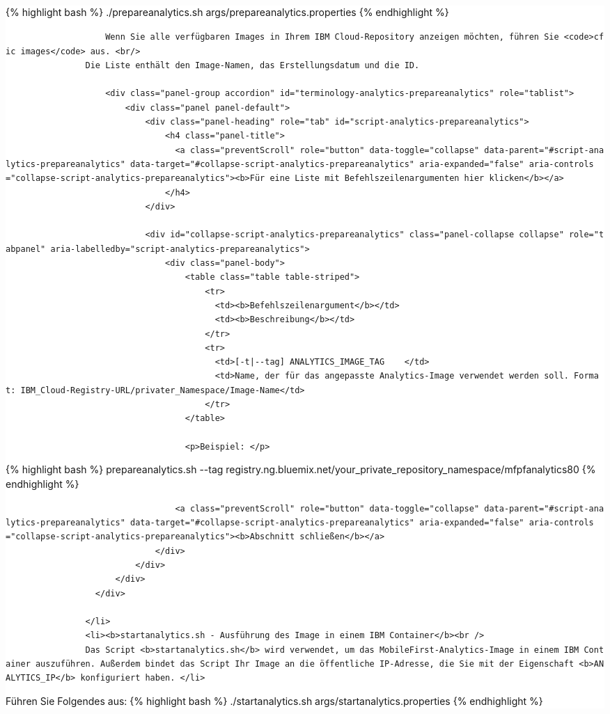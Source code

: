 {% highlight bash %}
./prepareanalytics.sh args/prepareanalytics.properties
{% endhighlight %}

                        Wenn Sie alle verfügbaren Images in Ihrem IBM Cloud-Repository anzeigen möchten, führen Sie <code>cf ic images</code> aus. <br/>
                    Die Liste enthält den Image-Namen, das Erstellungsdatum und die ID.

                        <div class="panel-group accordion" id="terminology-analytics-prepareanalytics" role="tablist">
                            <div class="panel panel-default">
                                <div class="panel-heading" role="tab" id="script-analytics-prepareanalytics">
                                    <h4 class="panel-title">
                                      <a class="preventScroll" role="button" data-toggle="collapse" data-parent="#script-analytics-prepareanalytics" data-target="#collapse-script-analytics-prepareanalytics" aria-expanded="false" aria-controls="collapse-script-analytics-prepareanalytics"><b>Für eine Liste mit Befehlszeilenargumenten hier klicken</b></a>
                                    </h4>
                                </div>

                                <div id="collapse-script-analytics-prepareanalytics" class="panel-collapse collapse" role="tabpanel" aria-labelledby="script-analytics-prepareanalytics">
                                    <div class="panel-body">
                                        <table class="table table-striped">
                                            <tr>
                                              <td><b>Befehlszeilenargument</b></td>
                                              <td><b>Beschreibung</b></td>
                                            </tr>
                                            <tr>
                                              <td>[-t|--tag] ANALYTICS_IMAGE_TAG	</td>
                                              <td>Name, der für das angepasste Analytics-Image verwendet werden soll. Format: IBM_Cloud-Registry-URL/privater_Namespace/Image-Name</td>
                                            </tr>      
                                        </table>

                                        <p>Beispiel: </p>
{% highlight bash %}
prepareanalytics.sh --tag registry.ng.bluemix.net/your_private_repository_namespace/mfpfanalytics80
{% endhighlight %}

                                      <a class="preventScroll" role="button" data-toggle="collapse" data-parent="#script-analytics-prepareanalytics" data-target="#collapse-script-analytics-prepareanalytics" aria-expanded="false" aria-controls="collapse-script-analytics-prepareanalytics"><b>Abschnitt schließen</b></a>
                                  </div>
                              </div>
                          </div>
                      </div>

                    </li>
                    <li><b>startanalytics.sh - Ausführung des Image in einem IBM Container</b><br />
                    Das Script <b>startanalytics.sh</b> wird verwendet, um das MobileFirst-Analytics-Image in einem IBM Container auszuführen. Außerdem bindet das Script Ihr Image an die öffentliche IP-Adresse, die Sie mit der Eigenschaft <b>ANALYTICS_IP</b> konfiguriert haben. </li>

Führen Sie Folgendes aus:
{% highlight bash %}
./startanalytics.sh args/startanalytics.properties
{% endhighlight %}
